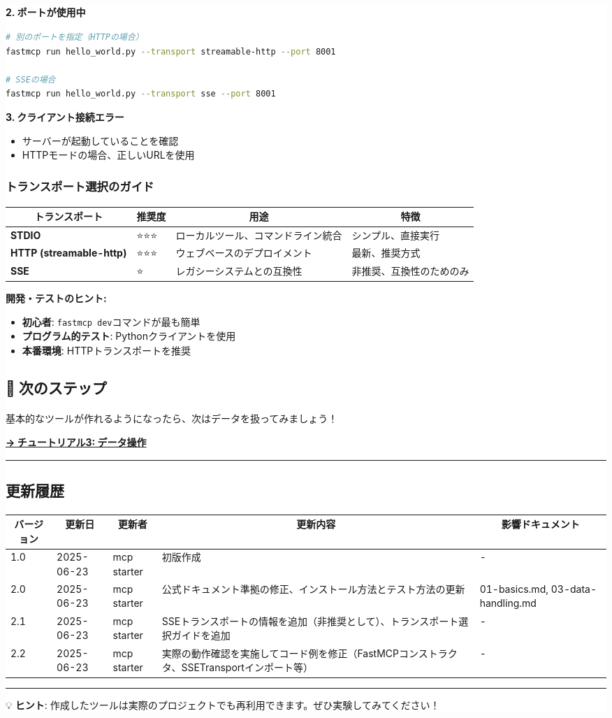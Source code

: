 **2. ポートが使用中**
```bash
# 別のポートを指定（HTTPの場合）
fastmcp run hello_world.py --transport streamable-http --port 8001

# SSEの場合
fastmcp run hello_world.py --transport sse --port 8001
```

**3. クライアント接続エラー**
- サーバーが起動していることを確認
- HTTPモードの場合、正しいURLを使用

### トランスポート選択のガイド

| トランスポート | 推奨度 | 用途 | 特徴 |
|---|---|---|---|
| **STDIO** | ⭐⭐⭐ | ローカルツール、コマンドライン統合 | シンプル、直接実行 |
| **HTTP (streamable-http)** | ⭐⭐⭐ | ウェブベースのデプロイメント | 最新、推奨方式 |
| **SSE** | ⭐ | レガシーシステムとの互換性 | 非推奨、互換性のためのみ |

**開発・テストのヒント:**
- **初心者**: `fastmcp dev`コマンドが最も簡単
- **プログラム的テスト**: Pythonクライアントを使用
- **本番環境**: HTTPトランスポートを推奨

## 🔄 次のステップ

基本的なツールが作れるようになったら、次はデータを扱ってみましょう！

**[→ チュートリアル3: データ操作](03-data-handling.md)**

---

## 更新履歴

| バージョン | 更新日 | 更新者 | 更新内容 | 影響ドキュメント |
|---|-----|-----|----|---|
| 1.0 | 2025-06-23 | mcp starter | 初版作成 | - |
| 2.0 | 2025-06-23 | mcp starter | 公式ドキュメント準拠の修正、インストール方法とテスト方法の更新 | 01-basics.md, 03-data-handling.md |
| 2.1 | 2025-06-23 | mcp starter | SSEトランスポートの情報を追加（非推奨として）、トランスポート選択ガイドを追加 | - |
| 2.2 | 2025-06-23 | mcp starter | 実際の動作確認を実施してコード例を修正（FastMCPコンストラクタ、SSETransportインポート等） | - |

---

💡 **ヒント**: 作成したツールは実際のプロジェクトでも再利用できます。ぜひ実験してみてください！ 